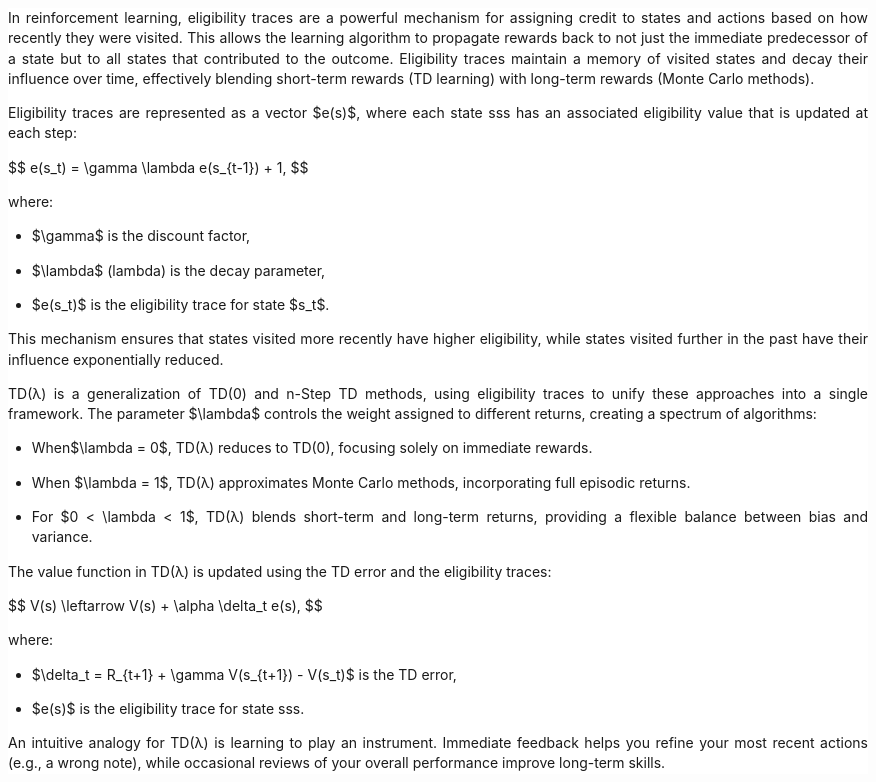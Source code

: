 <p style="text-align: justify;">
In reinforcement learning, eligibility traces are a powerful mechanism for assigning credit to states and actions based on how recently they were visited. This allows the learning algorithm to propagate rewards back to not just the immediate predecessor of a state but to all states that contributed to the outcome. Eligibility traces maintain a memory of visited states and decay their influence over time, effectively blending short-term rewards (TD learning) with long-term rewards (Monte Carlo methods).
</p>

<p style="text-align: justify;">
Eligibility traces are represented as a vector $e(s)$, where each state sss has an associated eligibility value that is updated at each step:
</p>

<p style="text-align: justify;">
$$ e(s_t) = \gamma \lambda e(s_{t-1}) + 1, $$
</p>
<p style="text-align: justify;">
where:
</p>

- <p style="text-align: justify;">$\gamma$ is the discount factor,</p>
- <p style="text-align: justify;">$\lambda$ (lambda) is the decay parameter,</p>
- <p style="text-align: justify;">$e(s_t)$ is the eligibility trace for state $s_t$.</p>
<p style="text-align: justify;">
This mechanism ensures that states visited more recently have higher eligibility, while states visited further in the past have their influence exponentially reduced.
</p>

<p style="text-align: justify;">
TD(λ) is a generalization of TD(0) and n-Step TD methods, using eligibility traces to unify these approaches into a single framework. The parameter $\lambda$ controls the weight assigned to different returns, creating a spectrum of algorithms:
</p>

- <p style="text-align: justify;">When$\lambda = 0$, TD(λ) reduces to TD(0), focusing solely on immediate rewards.</p>
- <p style="text-align: justify;">When $\lambda = 1$, TD(λ) approximates Monte Carlo methods, incorporating full episodic returns.</p>
- <p style="text-align: justify;">For $0 < \lambda < 1$, TD(λ) blends short-term and long-term returns, providing a flexible balance between bias and variance.</p>
<p style="text-align: justify;">
The value function in TD(λ) is updated using the TD error and the eligibility traces:
</p>

<p style="text-align: justify;">
$$ V(s) \leftarrow V(s) + \alpha \delta_t e(s), $$
</p>
<p style="text-align: justify;">
where:
</p>

- <p style="text-align: justify;">$\delta_t = R_{t+1} + \gamma V(s_{t+1}) - V(s_t)$ is the TD error,</p>
- <p style="text-align: justify;">$e(s)$ is the eligibility trace for state sss.</p>
<p style="text-align: justify;">
An intuitive analogy for TD(λ) is learning to play an instrument. Immediate feedback helps you refine your most recent actions (e.g., a wrong note), while occasional reviews of your overall performance improve long-term skills.
</p>
